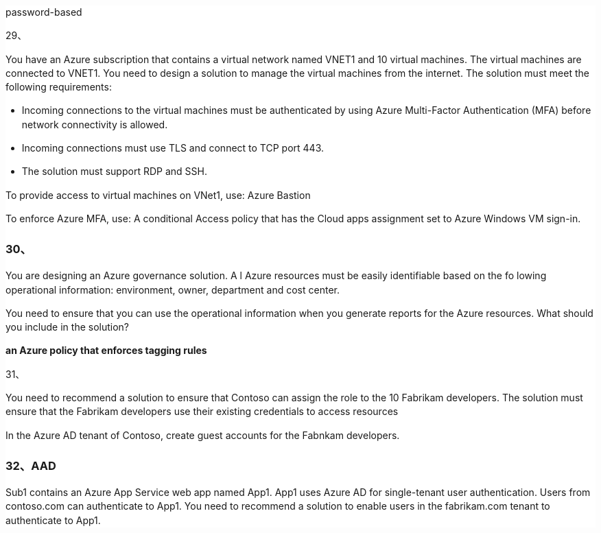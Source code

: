 
password-based





29、

You have an Azure subscription that contains a virtual network named VNET1 and 10 virtual machines. The virtual machines are connected to VNET1.  You need to design a solution to manage the virtual machines from the internet. The solution must meet the following requirements:  

- Incoming connections to the virtual machines must be authenticated by using Azure Multi-Factor Authentication (MFA) before network connectivity is allowed.  

- Incoming connections must use TLS and connect to TCP port 443.  
- The solution must support RDP and SSH. 



To provide access to virtual machines on VNet1, use: Azure Bastion

To enforce Azure MFA, use: A conditional Access policy that has the Cloud apps assignment set to Azure Windows VM sign-in.





### 30、

You are designing an Azure governance solution.  A l Azure resources must be easily identifiable based on the fo lowing operational information: environment, owner, department and cost center.  

You need to ensure that you can use the operational information when you generate reports for the Azure resources.  What should you include in the solution?



**an Azure policy that enforces tagging rules**





31、

You need to recommend a solution to ensure that Contoso can assign the role to the 10 Fabrikam developers. The solution must ensure that the Fabrikam developers use their existing credentials to access resources 



In the Azure AD tenant of Contoso, create guest accounts for the Fabnkam developers.





### 32、AAD

Sub1 contains an Azure App Service web app named App1. App1 uses Azure AD for single-tenant user authentication. Users from contoso.com can authenticate to App1.  You need to recommend a solution to enable users in the fabrikam.com tenant to authenticate to App1. 


